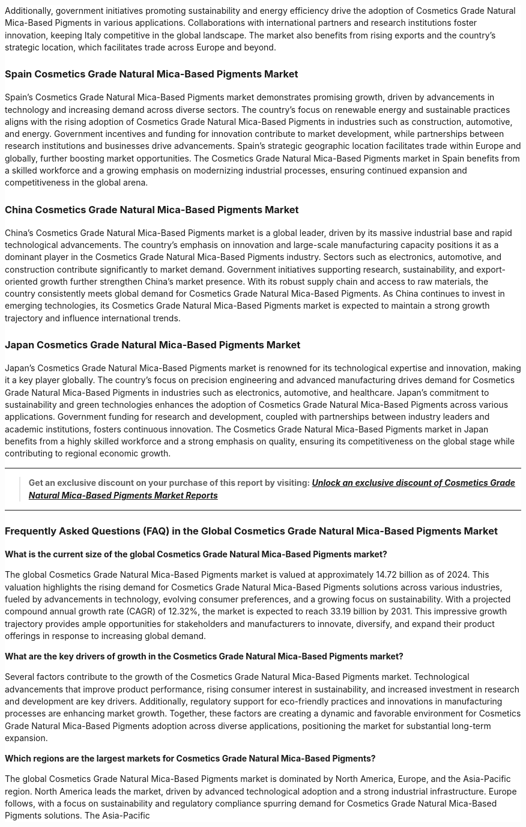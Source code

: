 Additionally, government initiatives promoting sustainability and energy efficiency drive the adoption of Cosmetics Grade Natural Mica-Based Pigments in various applications. Collaborations with international partners and research institutions foster innovation, keeping Italy competitive in the global landscape. The market also benefits from rising exports and the country&rsquo;s strategic location, which facilitates trade across Europe and beyond.</p><h3>Spain Cosmetics Grade Natural Mica-Based Pigments Market</h3><p>Spain&rsquo;s Cosmetics Grade Natural Mica-Based Pigments market demonstrates promising growth, driven by advancements in technology and increasing demand across diverse sectors. The country&rsquo;s focus on renewable energy and sustainable practices aligns with the rising adoption of Cosmetics Grade Natural Mica-Based Pigments in industries such as construction, automotive, and energy. Government incentives and funding for innovation contribute to market development, while partnerships between research institutions and businesses drive advancements. Spain&rsquo;s strategic geographic location facilitates trade within Europe and globally, further boosting market opportunities. The Cosmetics Grade Natural Mica-Based Pigments market in Spain benefits from a skilled workforce and a growing emphasis on modernizing industrial processes, ensuring continued expansion and competitiveness in the global arena.</p><h3>China Cosmetics Grade Natural Mica-Based Pigments Market</h3><p>China&rsquo;s Cosmetics Grade Natural Mica-Based Pigments market is a global leader, driven by its massive industrial base and rapid technological advancements. The country&rsquo;s emphasis on innovation and large-scale manufacturing capacity positions it as a dominant player in the Cosmetics Grade Natural Mica-Based Pigments industry. Sectors such as electronics, automotive, and construction contribute significantly to market demand. Government initiatives supporting research, sustainability, and export-oriented growth further strengthen China&rsquo;s market presence. With its robust supply chain and access to raw materials, the country consistently meets global demand for Cosmetics Grade Natural Mica-Based Pigments. As China continues to invest in emerging technologies, its Cosmetics Grade Natural Mica-Based Pigments market is expected to maintain a strong growth trajectory and influence international trends.</p><h3>Japan Cosmetics Grade Natural Mica-Based Pigments Market</h3><p>Japan&rsquo;s Cosmetics Grade Natural Mica-Based Pigments market is renowned for its technological expertise and innovation, making it a key player globally. The country&rsquo;s focus on precision engineering and advanced manufacturing drives demand for Cosmetics Grade Natural Mica-Based Pigments in industries such as electronics, automotive, and healthcare. Japan&rsquo;s commitment to sustainability and green technologies enhances the adoption of Cosmetics Grade Natural Mica-Based Pigments across various applications. Government funding for research and development, coupled with partnerships between industry leaders and academic institutions, fosters continuous innovation. The Cosmetics Grade Natural Mica-Based Pigments market in Japan benefits from a highly skilled workforce and a strong emphasis on quality, ensuring its competitiveness on the global stage while contributing to regional economic growth.</p><hr /><blockquote><p><strong>Get an exclusive discount on your purchase of this report by visiting: <em><a href="://marketresearchpulse.com/ask-for-discount/59329?utm_source=Github&amp;utm_medium=0110">Unlock an exclusive discount of Cosmetics Grade Natural Mica-Based Pigments Market Reports</a></em>&nbsp;</strong></p></blockquote><hr /><h3>Frequently Asked Questions (FAQ) in the Global Cosmetics Grade Natural Mica-Based Pigments Market</h3><p><strong>What is the current size of the global Cosmetics Grade Natural Mica-Based Pigments market?</strong></p><p>The global Cosmetics Grade Natural Mica-Based Pigments market is valued at approximately 14.72 billion as of 2024. This valuation highlights the rising demand for Cosmetics Grade Natural Mica-Based Pigments solutions across various industries, fueled by advancements in technology, evolving consumer preferences, and a growing focus on sustainability. With a projected compound annual growth rate (CAGR) of 12.32%, the market is expected to reach 33.19 billion by 2031. This impressive growth trajectory provides ample opportunities for stakeholders and manufacturers to innovate, diversify, and expand their product offerings in response to increasing global demand.</p><p><strong>What are the key drivers of growth in the Cosmetics Grade Natural Mica-Based Pigments market?</strong></p><p>Several factors contribute to the growth of the Cosmetics Grade Natural Mica-Based Pigments market. Technological advancements that improve product performance, rising consumer interest in sustainability, and increased investment in research and development are key drivers. Additionally, regulatory support for eco-friendly practices and innovations in manufacturing processes are enhancing market growth. Together, these factors are creating a dynamic and favorable environment for Cosmetics Grade Natural Mica-Based Pigments adoption across diverse applications, positioning the market for substantial long-term expansion.</p><p><strong>Which regions are the largest markets for Cosmetics Grade Natural Mica-Based Pigments?</strong></p><p>The global Cosmetics Grade Natural Mica-Based Pigments market is dominated by North America, Europe, and the Asia-Pacific region. North America leads the market, driven by advanced technological adoption and a strong industrial infrastructure. Europe follows, with a focus on sustainability and regulatory compliance spurring demand for Cosmetics Grade Natural Mica-Based Pigments solutions. The Asia-Pacific